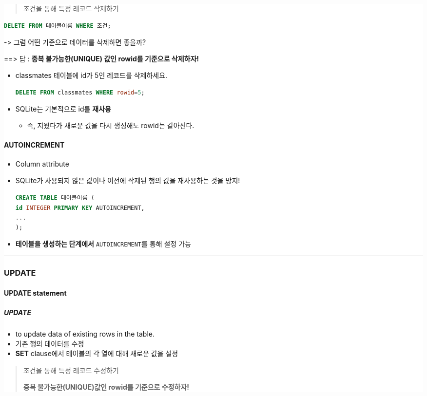 > 조건을 통해 특정 레코드 삭제하기

```sql
DELETE FROM 테이블이름 WHERE 조건;
```

-> 그럼 어떤 기준으로 데이터를 삭제하면 좋을까?

==> 답 : **중복 불가능한(UNIQUE) 값인 rowid를 기준으로 삭제하자!**



- classmates 테이블에 id가 5인 레코드를 삭제하세요.

  ```sql
  DELETE FROM classmates WHERE rowid=5;
  ```



- SQLite는 기본적으로 id를 **재사용**
  - 즉, 지웠다가 새로운 값을 다시 생성해도 rowid는 같아진다.





#### AUTOINCREMENT

- Column attribute

- SQLite가 사용되지 않은 값이나 이전에 삭제된 행의 값을 재사용하는 것을 방지!

  ```sql
  CREATE TABLE 테이블이름 (
  id INTEGER PRIMARY KEY AUTOINCREMENT,
  ...
  );
  ```

- **테이블을 생성하는 단계에서** `AUTOINCREMENT`를 통해 설정 가능



-----



### UPDATE



#### UPDATE statement

##### UPDATE

- to update data of existing rows in the table.
- 기존 행의 데이터를 수정
- **SET** clause에서 테이블의 각 열에 대해 새로운 값을 설정



> 조건을 통해 특정 레코드 수정하기
>
> **중복 불가능한(UNIQUE)값인 rowid를 기준으로 수정하자!**
